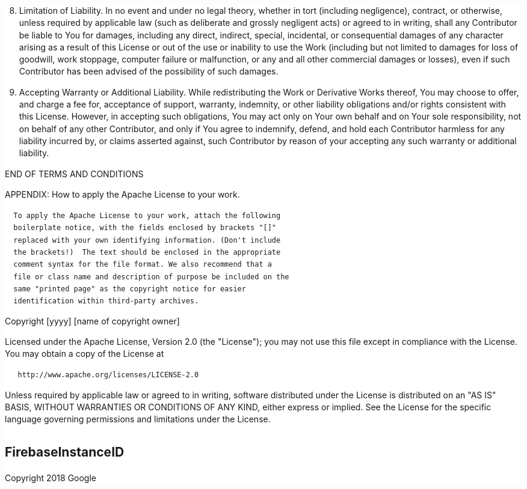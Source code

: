    8. Limitation of Liability. In no event and under no legal theory,
      whether in tort (including negligence), contract, or otherwise,
      unless required by applicable law (such as deliberate and grossly
      negligent acts) or agreed to in writing, shall any Contributor be
      liable to You for damages, including any direct, indirect, special,
      incidental, or consequential damages of any character arising as a
      result of this License or out of the use or inability to use the
      Work (including but not limited to damages for loss of goodwill,
      work stoppage, computer failure or malfunction, or any and all
      other commercial damages or losses), even if such Contributor
      has been advised of the possibility of such damages.

   9. Accepting Warranty or Additional Liability. While redistributing
      the Work or Derivative Works thereof, You may choose to offer,
      and charge a fee for, acceptance of support, warranty, indemnity,
      or other liability obligations and/or rights consistent with this
      License. However, in accepting such obligations, You may act only
      on Your own behalf and on Your sole responsibility, not on behalf
      of any other Contributor, and only if You agree to indemnify,
      defend, and hold each Contributor harmless for any liability
      incurred by, or claims asserted against, such Contributor by reason
      of your accepting any such warranty or additional liability.

   END OF TERMS AND CONDITIONS

   APPENDIX: How to apply the Apache License to your work.

      To apply the Apache License to your work, attach the following
      boilerplate notice, with the fields enclosed by brackets "[]"
      replaced with your own identifying information. (Don't include
      the brackets!)  The text should be enclosed in the appropriate
      comment syntax for the file format. We also recommend that a
      file or class name and description of purpose be included on the
      same "printed page" as the copyright notice for easier
      identification within third-party archives.

   Copyright [yyyy] [name of copyright owner]

   Licensed under the Apache License, Version 2.0 (the "License");
   you may not use this file except in compliance with the License.
   You may obtain a copy of the License at

       http://www.apache.org/licenses/LICENSE-2.0

   Unless required by applicable law or agreed to in writing, software
   distributed under the License is distributed on an "AS IS" BASIS,
   WITHOUT WARRANTIES OR CONDITIONS OF ANY KIND, either express or implied.
   See the License for the specific language governing permissions and
   limitations under the License.


## FirebaseInstanceID

Copyright 2018 Google
